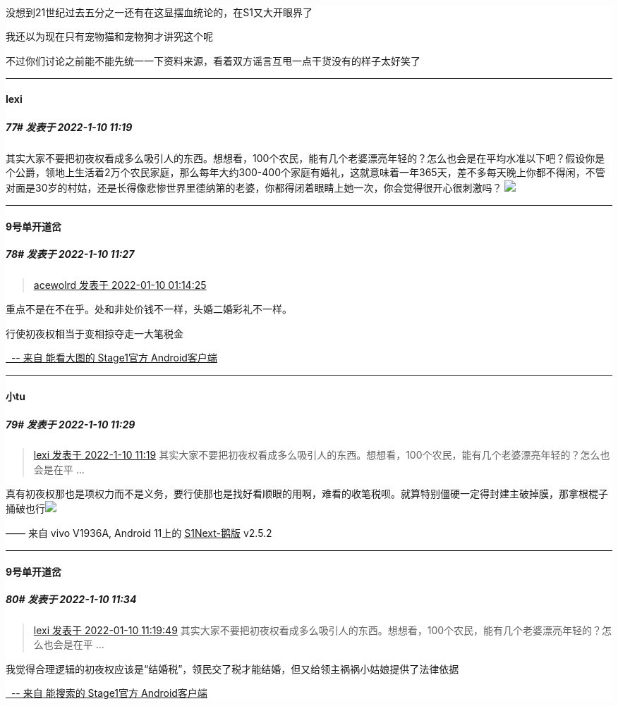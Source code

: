 没想到21世纪过去五分之一还有在这显摆血统论的，在S1又大开眼界了

我还以为现在只有宠物猫和宠物狗才讲究这个呢

不过你们讨论之前能不能先统一一下资料来源，看着双方谣言互甩一点干货没有的样子太好笑了

*****

####  lexi  
##### 77#       发表于 2022-1-10 11:19

其实大家不要把初夜权看成多么吸引人的东西。想想看，100个农民，能有几个老婆漂亮年轻的？怎么也会是在平均水准以下吧？假设你是个公爵，领地上生活着2万个农民家庭，那么每年大约300-400个家庭有婚礼，这就意味着一年365天，差不多每天晚上你都不得闲，不管对面是30岁的村姑，还是长得像悲惨世界里德纳第的老婆，你都得闭着眼睛上她一次，你会觉得很开心很刺激吗？
<img src="https://static.saraba1st.com/image/smiley/face2017/067.png" referrerpolicy="no-referrer">



*****

####  9号单开道岔  
##### 78#       发表于 2022-1-10 11:27

<blockquote><a href="httphttps://bbs.saraba1st.com/2b/forum.php?mod=redirect&amp;goto=findpost&amp;pid=54228465&amp;ptid=2046527" target="_blank">acewolrd 发表于 2022-01-10 01:14:25</a></blockquote>重点不是在不在乎。处和非处价钱不一样，头婚二婚彩礼不一样。

行使初夜权相当于变相掠夺走一大笔税金

[  -- 来自 能看大图的 Stage1官方 Android客户端](https://www.coolapk.com/apk/140634)

*****

####  小tu  
##### 79#       发表于 2022-1-10 11:29

<blockquote><a href="httphttps://bbs.saraba1st.com/2b/forum.php?mod=redirect&amp;goto=findpost&amp;pid=54231506&amp;ptid=2046527" target="_blank">lexi 发表于 2022-1-10 11:19</a>
其实大家不要把初夜权看成多么吸引人的东西。想想看，100个农民，能有几个老婆漂亮年轻的？怎么也会是在平 ...</blockquote>
真有初夜权那也是项权力而不是义务，要行使那也是找好看顺眼的用啊，难看的收笔税呗。就算特别僵硬一定得封建主破掉膜，那拿根棍子捅破也行<img src="https://static.saraba1st.com/image/smiley/face2017/009.gif" referrerpolicy="no-referrer">

—— 来自 vivo V1936A, Android 11上的 [S1Next-鹅版](https://github.com/ykrank/S1-Next/releases) v2.5.2

*****

####  9号单开道岔  
##### 80#       发表于 2022-1-10 11:34

<blockquote><a href="httphttps://bbs.saraba1st.com/2b/forum.php?mod=redirect&amp;goto=findpost&amp;pid=54231506&amp;ptid=2046527" target="_blank">lexi 发表于 2022-01-10 11:19:49</a>
其实大家不要把初夜权看成多么吸引人的东西。想想看，100个农民，能有几个老婆漂亮年轻的？怎么也会是在平 ...</blockquote>我觉得合理逻辑的初夜权应该是“结婚税”，领民交了税才能结婚，但又给领主祸祸小姑娘提供了法律依据

[  -- 来自 能搜索的 Stage1官方 Android客户端](https://www.coolapk.com/apk/140634)

